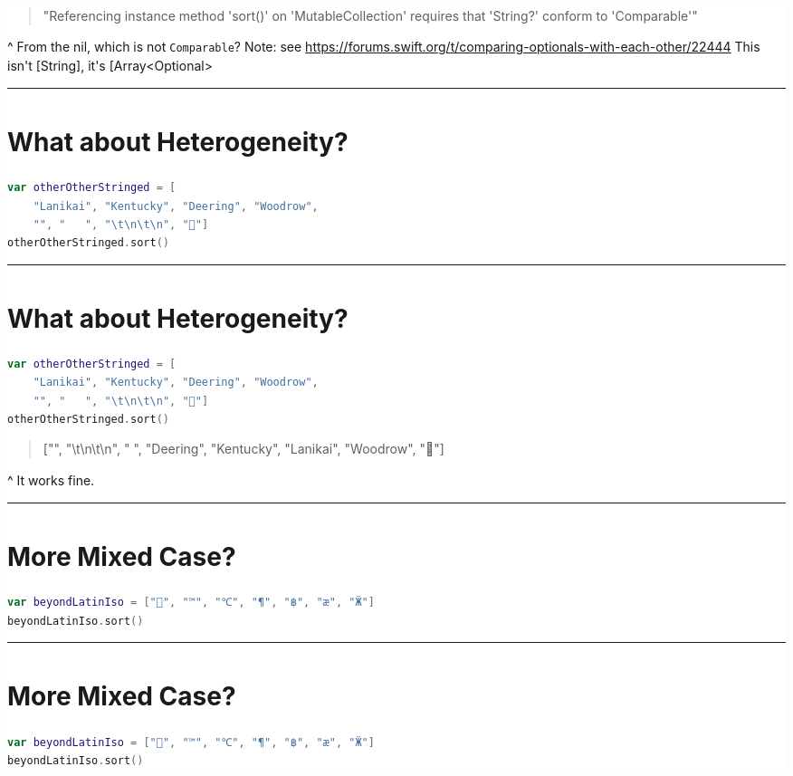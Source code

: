 > "Referencing instance method 'sort()' on 'MutableCollection' requires that 'String?' conform to 'Comparable'"

^ 
From the nil, which is not `Comparable`?
Note: see https://forums.swift.org/t/comparing-optionals-with-each-other/22444
This isn't [String], it's [Array<Optional<String>>

----

# What about Heterogeneity? 

```swift
var otherOtherStringed = [
    "Lanikai", "Kentucky", "Deering", "Woodrow", 
    "", "   ", "\t\n\t\n", "🥸"]
otherOtherStringed.sort()
```

----

# What about Heterogeneity? 

```swift
var otherOtherStringed = [
    "Lanikai", "Kentucky", "Deering", "Woodrow", 
    "", "   ", "\t\n\t\n", "🥸"]
otherOtherStringed.sort()
```

> ["", "\t\n\t\n", "   ", "Deering", "Kentucky", "Lanikai", "Woodrow", "🥸"]

^ It works fine. 

----

# More Mixed Case?


```swift
var beyondLatinIso = ["👀", "™", "℃", "¶", "฿", "æ", "Ӝ"]
beyondLatinIso.sort()
```

----

# More Mixed Case?


```swift
var beyondLatinIso = ["👀", "™", "℃", "¶", "฿", "æ", "Ӝ"]
beyondLatinIso.sort()
```
